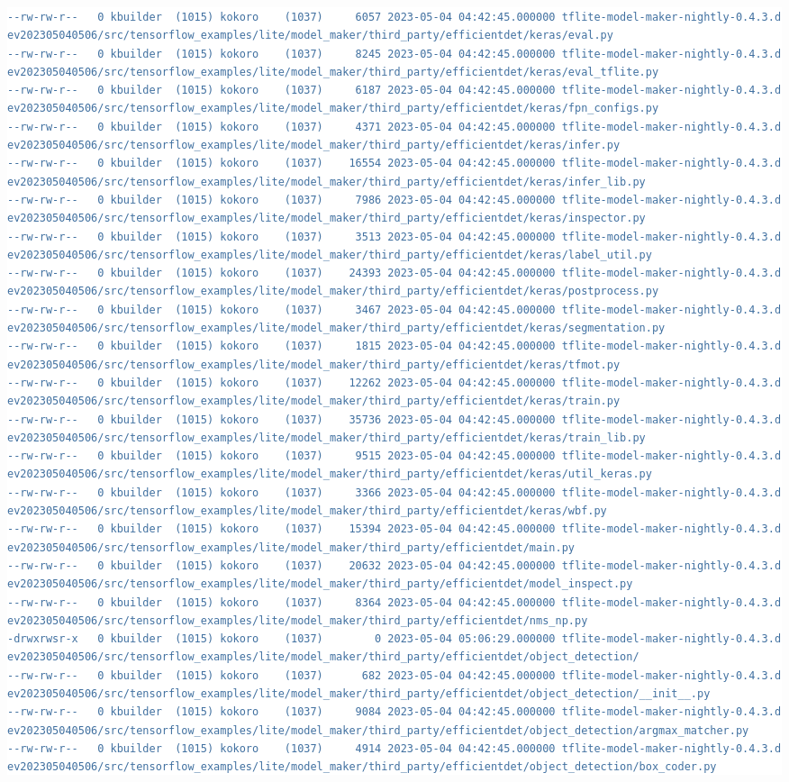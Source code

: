 ```diff
--rw-rw-r--   0 kbuilder  (1015) kokoro    (1037)     6057 2023-05-04 04:42:45.000000 tflite-model-maker-nightly-0.4.3.dev202305040506/src/tensorflow_examples/lite/model_maker/third_party/efficientdet/keras/eval.py
--rw-rw-r--   0 kbuilder  (1015) kokoro    (1037)     8245 2023-05-04 04:42:45.000000 tflite-model-maker-nightly-0.4.3.dev202305040506/src/tensorflow_examples/lite/model_maker/third_party/efficientdet/keras/eval_tflite.py
--rw-rw-r--   0 kbuilder  (1015) kokoro    (1037)     6187 2023-05-04 04:42:45.000000 tflite-model-maker-nightly-0.4.3.dev202305040506/src/tensorflow_examples/lite/model_maker/third_party/efficientdet/keras/fpn_configs.py
--rw-rw-r--   0 kbuilder  (1015) kokoro    (1037)     4371 2023-05-04 04:42:45.000000 tflite-model-maker-nightly-0.4.3.dev202305040506/src/tensorflow_examples/lite/model_maker/third_party/efficientdet/keras/infer.py
--rw-rw-r--   0 kbuilder  (1015) kokoro    (1037)    16554 2023-05-04 04:42:45.000000 tflite-model-maker-nightly-0.4.3.dev202305040506/src/tensorflow_examples/lite/model_maker/third_party/efficientdet/keras/infer_lib.py
--rw-rw-r--   0 kbuilder  (1015) kokoro    (1037)     7986 2023-05-04 04:42:45.000000 tflite-model-maker-nightly-0.4.3.dev202305040506/src/tensorflow_examples/lite/model_maker/third_party/efficientdet/keras/inspector.py
--rw-rw-r--   0 kbuilder  (1015) kokoro    (1037)     3513 2023-05-04 04:42:45.000000 tflite-model-maker-nightly-0.4.3.dev202305040506/src/tensorflow_examples/lite/model_maker/third_party/efficientdet/keras/label_util.py
--rw-rw-r--   0 kbuilder  (1015) kokoro    (1037)    24393 2023-05-04 04:42:45.000000 tflite-model-maker-nightly-0.4.3.dev202305040506/src/tensorflow_examples/lite/model_maker/third_party/efficientdet/keras/postprocess.py
--rw-rw-r--   0 kbuilder  (1015) kokoro    (1037)     3467 2023-05-04 04:42:45.000000 tflite-model-maker-nightly-0.4.3.dev202305040506/src/tensorflow_examples/lite/model_maker/third_party/efficientdet/keras/segmentation.py
--rw-rw-r--   0 kbuilder  (1015) kokoro    (1037)     1815 2023-05-04 04:42:45.000000 tflite-model-maker-nightly-0.4.3.dev202305040506/src/tensorflow_examples/lite/model_maker/third_party/efficientdet/keras/tfmot.py
--rw-rw-r--   0 kbuilder  (1015) kokoro    (1037)    12262 2023-05-04 04:42:45.000000 tflite-model-maker-nightly-0.4.3.dev202305040506/src/tensorflow_examples/lite/model_maker/third_party/efficientdet/keras/train.py
--rw-rw-r--   0 kbuilder  (1015) kokoro    (1037)    35736 2023-05-04 04:42:45.000000 tflite-model-maker-nightly-0.4.3.dev202305040506/src/tensorflow_examples/lite/model_maker/third_party/efficientdet/keras/train_lib.py
--rw-rw-r--   0 kbuilder  (1015) kokoro    (1037)     9515 2023-05-04 04:42:45.000000 tflite-model-maker-nightly-0.4.3.dev202305040506/src/tensorflow_examples/lite/model_maker/third_party/efficientdet/keras/util_keras.py
--rw-rw-r--   0 kbuilder  (1015) kokoro    (1037)     3366 2023-05-04 04:42:45.000000 tflite-model-maker-nightly-0.4.3.dev202305040506/src/tensorflow_examples/lite/model_maker/third_party/efficientdet/keras/wbf.py
--rw-rw-r--   0 kbuilder  (1015) kokoro    (1037)    15394 2023-05-04 04:42:45.000000 tflite-model-maker-nightly-0.4.3.dev202305040506/src/tensorflow_examples/lite/model_maker/third_party/efficientdet/main.py
--rw-rw-r--   0 kbuilder  (1015) kokoro    (1037)    20632 2023-05-04 04:42:45.000000 tflite-model-maker-nightly-0.4.3.dev202305040506/src/tensorflow_examples/lite/model_maker/third_party/efficientdet/model_inspect.py
--rw-rw-r--   0 kbuilder  (1015) kokoro    (1037)     8364 2023-05-04 04:42:45.000000 tflite-model-maker-nightly-0.4.3.dev202305040506/src/tensorflow_examples/lite/model_maker/third_party/efficientdet/nms_np.py
-drwxrwsr-x   0 kbuilder  (1015) kokoro    (1037)        0 2023-05-04 05:06:29.000000 tflite-model-maker-nightly-0.4.3.dev202305040506/src/tensorflow_examples/lite/model_maker/third_party/efficientdet/object_detection/
--rw-rw-r--   0 kbuilder  (1015) kokoro    (1037)      682 2023-05-04 04:42:45.000000 tflite-model-maker-nightly-0.4.3.dev202305040506/src/tensorflow_examples/lite/model_maker/third_party/efficientdet/object_detection/__init__.py
--rw-rw-r--   0 kbuilder  (1015) kokoro    (1037)     9084 2023-05-04 04:42:45.000000 tflite-model-maker-nightly-0.4.3.dev202305040506/src/tensorflow_examples/lite/model_maker/third_party/efficientdet/object_detection/argmax_matcher.py
--rw-rw-r--   0 kbuilder  (1015) kokoro    (1037)     4914 2023-05-04 04:42:45.000000 tflite-model-maker-nightly-0.4.3.dev202305040506/src/tensorflow_examples/lite/model_maker/third_party/efficientdet/object_detection/box_coder.py
```